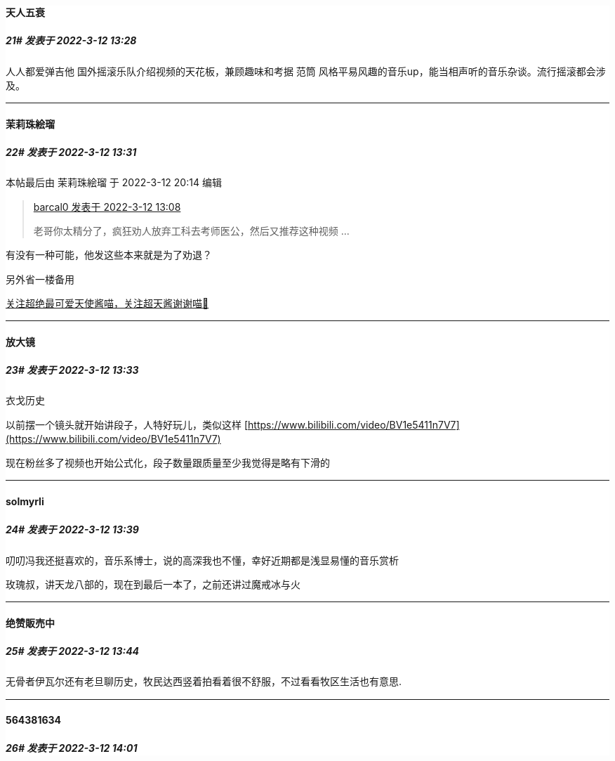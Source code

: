 ####  天人五衰  
##### 21#       发表于 2022-3-12 13:28

人人都爱弹吉他
国外摇滚乐队介绍视频的天花板，兼顾趣味和考据
范筒
风格平易风趣的音乐up，能当相声听的音乐杂谈。流行摇滚都会涉及。

*****

####  茉莉珠絵瑠  
##### 22#       发表于 2022-3-12 13:31

 本帖最后由 茉莉珠絵瑠 于 2022-3-12 20:14 编辑 
<blockquote><a href="httphttps://bbs.saraba1st.com/2b/forum.php?mod=redirect&amp;goto=findpost&amp;pid=55015572&amp;ptid=2057400" target="_blank">barcal0 发表于 2022-3-12 13:08</a>

老哥你太精分了，疯狂劝人放弃工科去考师医公，然后又推荐这种视频 ...</blockquote>
有没有一种可能，他发这些本来就是为了劝退？

另外省一楼备用

[关注超绝最可爱天使酱喵，关注超天酱谢谢喵🥺](https://twitter.com/x_angelkawaii_x)

*****

####  放大镜  
##### 23#       发表于 2022-3-12 13:33

衣戈历史

以前摆一个镜头就开始讲段子，人特好玩儿，类似这样
[https://www.bilibili.com/video/BV1e5411n7V7](https://www.bilibili.com/video/BV1e5411n7V7)

现在粉丝多了视频也开始公式化，段子数量跟质量至少我觉得是略有下滑的

*****

####  solmyrli  
##### 24#       发表于 2022-3-12 13:39

叨叨冯我还挺喜欢的，音乐系博士，说的高深我也不懂，幸好近期都是浅显易懂的音乐赏析

玫瑰叔，讲天龙八部的，现在到最后一本了，之前还讲过魔戒冰与火

*****

####  绝赞販売中  
##### 25#       发表于 2022-3-12 13:44

无骨者伊瓦尔还有老旦聊历史，牧民达西竖着拍看着很不舒服，不过看看牧区生活也有意思.

*****

####  564381634  
##### 26#       发表于 2022-3-12 14:01
